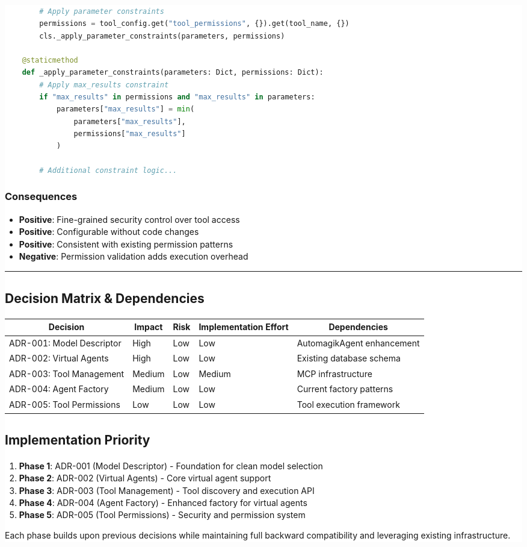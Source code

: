 ```python
        # Apply parameter constraints
        permissions = tool_config.get("tool_permissions", {}).get(tool_name, {})
        cls._apply_parameter_constraints(parameters, permissions)
    
    @staticmethod
    def _apply_parameter_constraints(parameters: Dict, permissions: Dict):
        # Apply max_results constraint
        if "max_results" in permissions and "max_results" in parameters:
            parameters["max_results"] = min(
                parameters["max_results"], 
                permissions["max_results"]
            )
        
        # Additional constraint logic...
```

### Consequences
- **Positive**: Fine-grained security control over tool access
- **Positive**: Configurable without code changes
- **Positive**: Consistent with existing permission patterns
- **Negative**: Permission validation adds execution overhead

---

## Decision Matrix & Dependencies

| Decision | Impact | Risk | Implementation Effort | Dependencies |
|----------|--------|------|----------------------|-------------|
| ADR-001: Model Descriptor | High | Low | Low | AutomagikAgent enhancement |
| ADR-002: Virtual Agents | High | Low | Low | Existing database schema |
| ADR-003: Tool Management | Medium | Low | Medium | MCP infrastructure |
| ADR-004: Agent Factory | Medium | Low | Low | Current factory patterns |
| ADR-005: Tool Permissions | Low | Low | Low | Tool execution framework |

## Implementation Priority

1. **Phase 1**: ADR-001 (Model Descriptor) - Foundation for clean model selection
2. **Phase 2**: ADR-002 (Virtual Agents) - Core virtual agent support
3. **Phase 3**: ADR-003 (Tool Management) - Tool discovery and execution API
4. **Phase 4**: ADR-004 (Agent Factory) - Enhanced factory for virtual agents
5. **Phase 5**: ADR-005 (Tool Permissions) - Security and permission system

Each phase builds upon previous decisions while maintaining full backward compatibility and leveraging existing infrastructure.